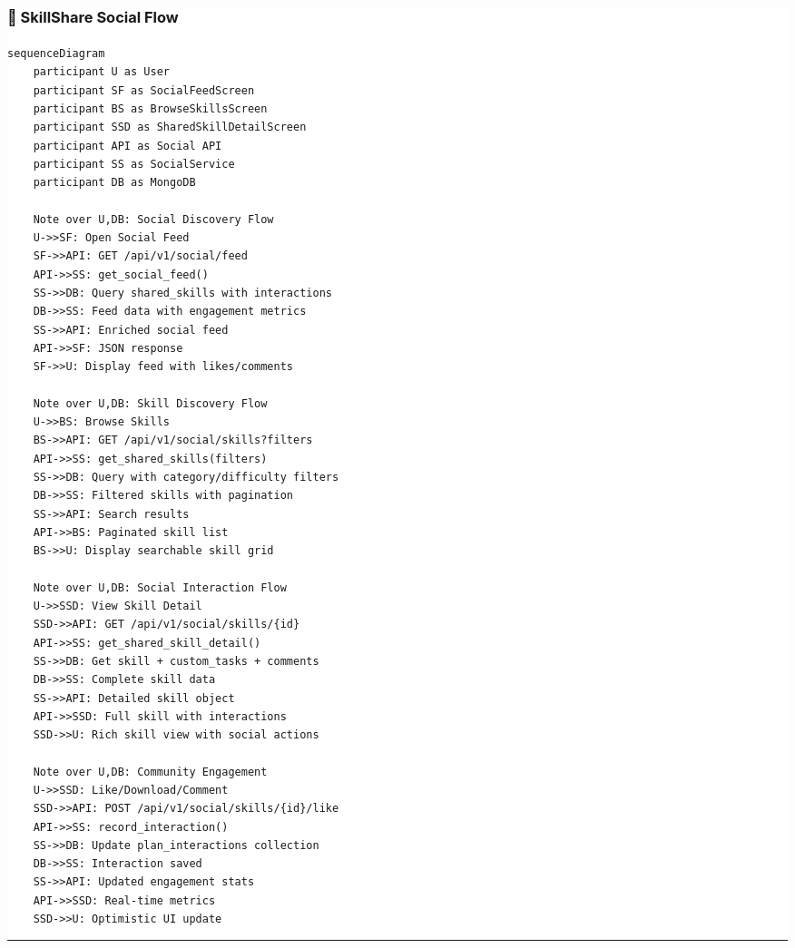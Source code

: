
### 🌟 SkillShare Social Flow

```mermaid
sequenceDiagram
    participant U as User
    participant SF as SocialFeedScreen
    participant BS as BrowseSkillsScreen
    participant SSD as SharedSkillDetailScreen
    participant API as Social API
    participant SS as SocialService
    participant DB as MongoDB

    Note over U,DB: Social Discovery Flow
    U->>SF: Open Social Feed
    SF->>API: GET /api/v1/social/feed
    API->>SS: get_social_feed()
    SS->>DB: Query shared_skills with interactions
    DB->>SS: Feed data with engagement metrics
    SS->>API: Enriched social feed
    API->>SF: JSON response
    SF->>U: Display feed with likes/comments

    Note over U,DB: Skill Discovery Flow
    U->>BS: Browse Skills
    BS->>API: GET /api/v1/social/skills?filters
    API->>SS: get_shared_skills(filters)
    SS->>DB: Query with category/difficulty filters
    DB->>SS: Filtered skills with pagination
    SS->>API: Search results
    API->>BS: Paginated skill list
    BS->>U: Display searchable skill grid

    Note over U,DB: Social Interaction Flow
    U->>SSD: View Skill Detail
    SSD->>API: GET /api/v1/social/skills/{id}
    API->>SS: get_shared_skill_detail()
    SS->>DB: Get skill + custom_tasks + comments
    DB->>SS: Complete skill data
    SS->>API: Detailed skill object
    API->>SSD: Full skill with interactions
    SSD->>U: Rich skill view with social actions

    Note over U,DB: Community Engagement
    U->>SSD: Like/Download/Comment
    SSD->>API: POST /api/v1/social/skills/{id}/like
    API->>SS: record_interaction()
    SS->>DB: Update plan_interactions collection
    DB->>SS: Interaction saved
    SS->>API: Updated engagement stats
    API->>SSD: Real-time metrics
    SSD->>U: Optimistic UI update
```

---